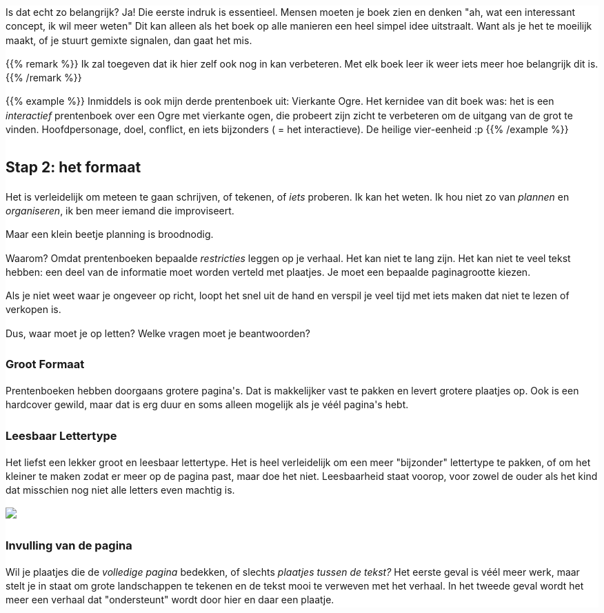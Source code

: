 Is dat echt zo belangrijk? Ja! Die eerste indruk is essentieel. Mensen moeten je boek zien en denken "ah, wat een interessant concept, ik wil meer weten" Dit kan alleen als het boek op alle manieren een heel simpel idee uitstraalt. Want als je het te moeilijk maakt, of je stuurt gemixte signalen, dan gaat het mis.

{{% remark %}}
Ik zal toegeven dat ik hier zelf ook nog in kan verbeteren. Met elk boek leer ik weer iets meer hoe belangrijk dit is.
{{% /remark %}}

{{% example %}}
Inmiddels is ook mijn derde prentenboek uit: Vierkante Ogre. Het kernidee van dit boek was: het is een _interactief_ prentenboek over een Ogre met vierkante ogen, die probeert zijn zicht te verbeteren om de uitgang van de grot te vinden. Hoofdpersonage, doel, conflict, en iets bijzonders ( = het interactieve). De heilige vier-eenheid :p
{{% /example %}}

## Stap 2: het formaat

Het is verleidelijk om meteen te gaan schrijven, of tekenen, of _iets_ proberen. Ik kan het weten. Ik hou niet zo van _plannen_ en _organiseren_, ik ben meer iemand die improviseert.

Maar een klein beetje planning is broodnodig.

Waarom? Omdat prentenboeken bepaalde _restricties_ leggen op je verhaal. Het kan niet te lang zijn. Het kan niet te veel tekst hebben: een deel van de informatie moet worden verteld met plaatjes. Je moet een bepaalde paginagrootte kiezen.

Als je niet weet waar je ongeveer op richt, loopt het snel uit de hand en verspil je veel tijd met iets maken dat niet te lezen of verkopen is.

Dus, waar moet je op letten? Welke vragen moet je beantwoorden?

### Groot Formaat

Prentenboeken hebben doorgaans grotere pagina's. Dat is makkelijker vast te pakken en levert grotere plaatjes op. Ook is een hardcover gewild, maar dat is erg duur en soms alleen mogelijk als je véél pagina's hebt.

### Leesbaar Lettertype

Het liefst een lekker groot en leesbaar lettertype. Het is heel verleidelijk om een meer "bijzonder" lettertype te pakken, of om het kleiner te maken zodat er meer op de pagina past, maar doe het niet. Leesbaarheid staat voorop, voor zowel de ouder als het kind dat misschien nog niet alle letters even machtig is.

![](/uploads/2021/09/prentenboek-maak-1_result.webp)

### Invulling van de pagina

Wil je plaatjes die de _volledige pagina_ bedekken, of slechts _plaatjes tussen de tekst?_ Het eerste geval is véél meer werk, maar stelt je in staat om grote landschappen te tekenen en de tekst mooi te verweven met het verhaal. In het tweede geval wordt het meer een verhaal dat "ondersteunt" wordt door hier en daar een plaatje.
